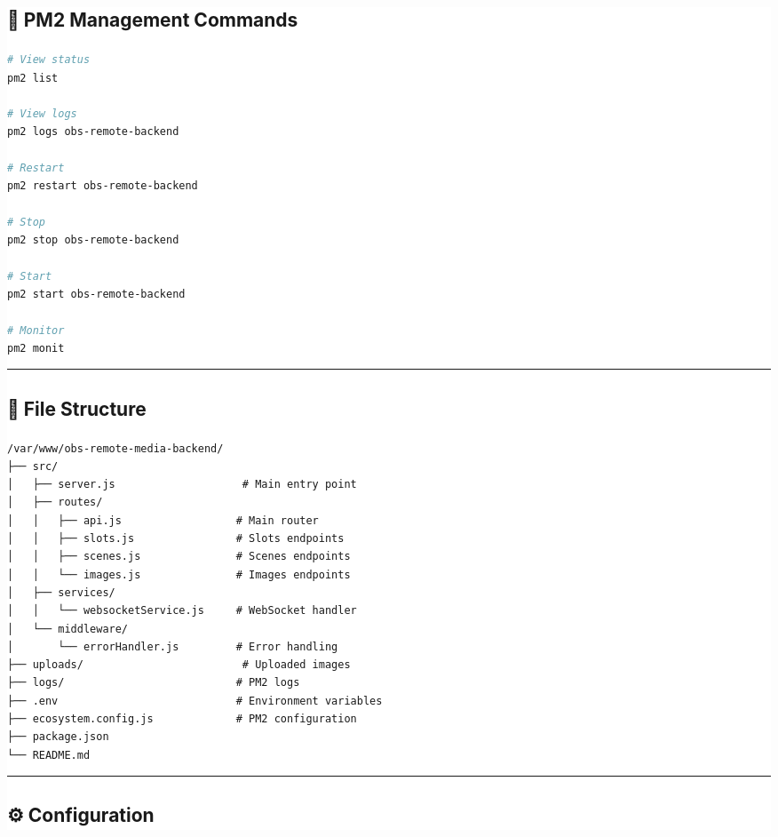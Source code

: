 
## 🚀 **PM2 Management Commands**

```bash
# View status
pm2 list

# View logs
pm2 logs obs-remote-backend

# Restart
pm2 restart obs-remote-backend

# Stop
pm2 stop obs-remote-backend

# Start
pm2 start obs-remote-backend

# Monitor
pm2 monit
```

---

## 📁 **File Structure**

```
/var/www/obs-remote-media-backend/
├── src/
│   ├── server.js                    # Main entry point
│   ├── routes/
│   │   ├── api.js                  # Main router
│   │   ├── slots.js                # Slots endpoints
│   │   ├── scenes.js               # Scenes endpoints
│   │   └── images.js               # Images endpoints
│   ├── services/
│   │   └── websocketService.js     # WebSocket handler
│   └── middleware/
│       └── errorHandler.js         # Error handling
├── uploads/                         # Uploaded images
├── logs/                           # PM2 logs
├── .env                            # Environment variables
├── ecosystem.config.js             # PM2 configuration
├── package.json
└── README.md
```

---

## ⚙️ **Configuration**
